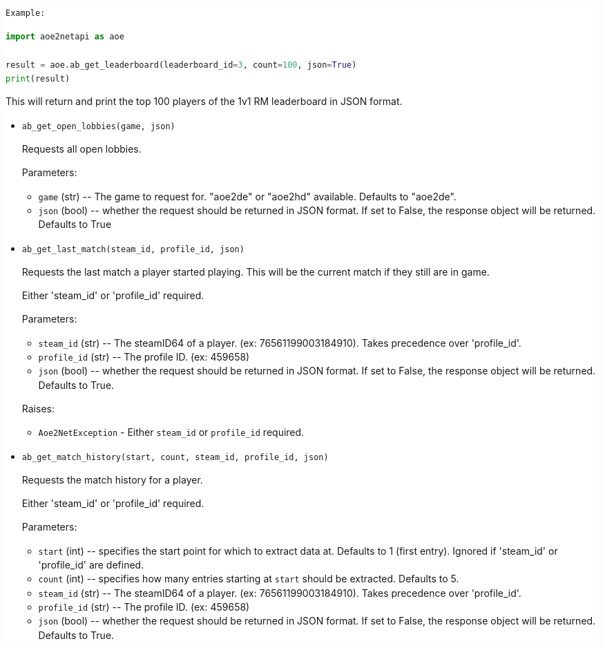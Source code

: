     Example:
    
```python
import aoe2netapi as aoe
     
result = aoe.ab_get_leaderboard(leaderboard_id=3, count=100, json=True)
print(result)
```
 This will return and print the top 100 players of the 1v1 RM leaderboard in JSON format.
    
    
 - `ab_get_open_lobbies(game, json)`
 
    Requests all open lobbies.
 
    Parameters:
    - `game` (str) -- The game to request for. "aoe2de" or "aoe2hd" available. Defaults to "aoe2de".
    - `json` (bool) -- whether the request should be returned in JSON format. If set to False, the response object will be returned. 
    Defaults to True
 
 - `ab_get_last_match(steam_id, profile_id, json)`
 
    Requests the last match a player started playing.
    This will be the current match if they still are in game.

    Either 'steam_id' or 'profile_id' required.
 
    Parameters:
    - `steam_id` (str) -- The steamID64 of a player. (ex: 76561199003184910). 
    Takes precedence over 'profile_id'.
    - `profile_id` (str) -- The profile ID. (ex: 459658)
    - `json` (bool) -- whether the request should be returned in JSON format. If set to False, the response object will be returned. 
    Defaults to True.
    
    Raises:
    - `Aoe2NetException` - Either `steam_id` or `profile_id` required.
 
 - `ab_get_match_history(start, count, steam_id, profile_id, json)`
 
    Requests the match history for a player.

    Either 'steam_id' or 'profile_id' required.
 
    Parameters:
    - `start` (int) -- specifies the start point for which to extract data at. Defaults to 1 (first entry).
    Ignored if 'steam_id' or 'profile_id' are defined.
    - `count` (int) -- specifies how many entries starting at `start` should be extracted. Defaults to 5.
    - `steam_id` (str) -- The steamID64 of a player. (ex: 76561199003184910). 
    Takes precedence over 'profile_id'.
    - `profile_id` (str) -- The profile ID. (ex: 459658)
    - `json` (bool) -- whether the request should be returned in JSON format. If set to False, the response object will be returned. 
    Defaults to True.
    